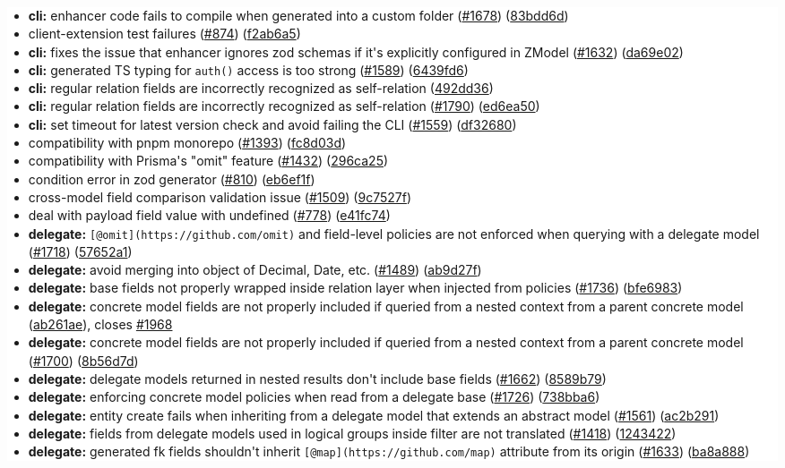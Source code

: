 * **cli:** enhancer code fails to compile when generated into a custom folder ([#1678](https://github.com/WimTibackx/zenstack/issues/1678)) ([83bdd6d](https://github.com/WimTibackx/zenstack/commit/83bdd6df5ce9b7604ec64d32fb318e244c96d560))
* client-extension test failures ([#874](https://github.com/WimTibackx/zenstack/issues/874)) ([f2ab6a5](https://github.com/WimTibackx/zenstack/commit/f2ab6a521195c4981fd89a5d4094e4130c5b336c))
* **cli:** fixes the issue that enhancer ignores zod schemas if it's explicitly configured in ZModel ([#1632](https://github.com/WimTibackx/zenstack/issues/1632)) ([da69e02](https://github.com/WimTibackx/zenstack/commit/da69e0210bf6bb734236b72d0dc8b9382c786614))
* **cli:** generated TS typing for `auth()` access is too strong ([#1589](https://github.com/WimTibackx/zenstack/issues/1589)) ([6439fd6](https://github.com/WimTibackx/zenstack/commit/6439fd6c6b1621fc3504d54411b0e6bad254099f))
* **cli:** regular relation fields are incorrectly recognized as self-relation ([492dd36](https://github.com/WimTibackx/zenstack/commit/492dd36292c1b50b2f4dba5e3d43c5e47cccc29c))
* **cli:** regular relation fields are incorrectly recognized as self-relation ([#1790](https://github.com/WimTibackx/zenstack/issues/1790)) ([ed6ea50](https://github.com/WimTibackx/zenstack/commit/ed6ea504d343482fd625fa03305a8f484e2f3fd6))
* **cli:** set timeout for latest version check and avoid failing the CLI ([#1559](https://github.com/WimTibackx/zenstack/issues/1559)) ([df32680](https://github.com/WimTibackx/zenstack/commit/df3268023be937746d042afddcd229d953ea85b7))
* compatibility with pnpm monorepo ([#1393](https://github.com/WimTibackx/zenstack/issues/1393)) ([fc8d03d](https://github.com/WimTibackx/zenstack/commit/fc8d03d97d0330df0f70d6cc690125e4d2162cff))
* compatibility with Prisma's "omit" feature ([#1432](https://github.com/WimTibackx/zenstack/issues/1432)) ([296ca25](https://github.com/WimTibackx/zenstack/commit/296ca259c8dd3e38fa988378df4a9e351a11b20b))
* condition error in zod generator ([#810](https://github.com/WimTibackx/zenstack/issues/810)) ([eb6ef1f](https://github.com/WimTibackx/zenstack/commit/eb6ef1f3e24988066d41cc16ad718d6379bfbfed))
* cross-model field comparison validation issue ([#1509](https://github.com/WimTibackx/zenstack/issues/1509)) ([9c7527f](https://github.com/WimTibackx/zenstack/commit/9c7527f713ef549f7d631b21e63004a059d2d53d))
* deal with payload field value with undefined ([#778](https://github.com/WimTibackx/zenstack/issues/778)) ([e41fc74](https://github.com/WimTibackx/zenstack/commit/e41fc747c5a8389d820820c5f8fd95ee13717160))
* **delegate:** `[@omit](https://github.com/omit)` and field-level policies are not enforced when querying with a delegate model ([#1718](https://github.com/WimTibackx/zenstack/issues/1718)) ([57652a1](https://github.com/WimTibackx/zenstack/commit/57652a1831ff79ce923cb808214762791aaca899))
* **delegate:** avoid merging into object of Decimal, Date, etc. ([#1489](https://github.com/WimTibackx/zenstack/issues/1489)) ([ab9d27f](https://github.com/WimTibackx/zenstack/commit/ab9d27f669388764139eb42caeef1bb9f19c7524))
* **delegate:** base fields not properly wrapped inside relation layer when injected from policies ([#1736](https://github.com/WimTibackx/zenstack/issues/1736)) ([bfe6983](https://github.com/WimTibackx/zenstack/commit/bfe698390c689dbe4350f7989cc6a1974ff1aad5))
* **delegate:** concrete model fields are not properly included if queried from a nested context from a parent concrete model ([ab261ae](https://github.com/WimTibackx/zenstack/commit/ab261aed8fd79491250901ecf6e4999456700cea)), closes [#1968](https://github.com/WimTibackx/zenstack/issues/1968)
* **delegate:** concrete model fields are not properly included if queried from a nested context from a parent concrete model ([#1700](https://github.com/WimTibackx/zenstack/issues/1700)) ([8b56d7d](https://github.com/WimTibackx/zenstack/commit/8b56d7da2739220830b5cbe1ddc574726f0d2f41))
* **delegate:** delegate models returned in nested results don't include base fields ([#1662](https://github.com/WimTibackx/zenstack/issues/1662)) ([8589b79](https://github.com/WimTibackx/zenstack/commit/8589b79b66cd5b5be6d37440fc7b4924bac1d056))
* **delegate:** enforcing concrete model policies when read from a delegate base ([#1726](https://github.com/WimTibackx/zenstack/issues/1726)) ([738bba6](https://github.com/WimTibackx/zenstack/commit/738bba6ef1edcd36c576df66a268b63d00741f2b))
* **delegate:** entity create fails when inheriting from a delegate model that extends an abstract model ([#1561](https://github.com/WimTibackx/zenstack/issues/1561)) ([ac2b291](https://github.com/WimTibackx/zenstack/commit/ac2b291bde3d0f66684784c7bc8694c027827319))
* **delegate:** fields from delegate models used in logical groups inside filter are not translated ([#1418](https://github.com/WimTibackx/zenstack/issues/1418)) ([1243422](https://github.com/WimTibackx/zenstack/commit/12434220a5328ec3885a35f7fc1481788fc536e2))
* **delegate:** generated fk fields shouldn't inherit `[@map](https://github.com/map)` attribute from its origin ([#1633](https://github.com/WimTibackx/zenstack/issues/1633)) ([ba8a888](https://github.com/WimTibackx/zenstack/commit/ba8a88828fe8e764ed6bcb8b4407a6214769af5a))